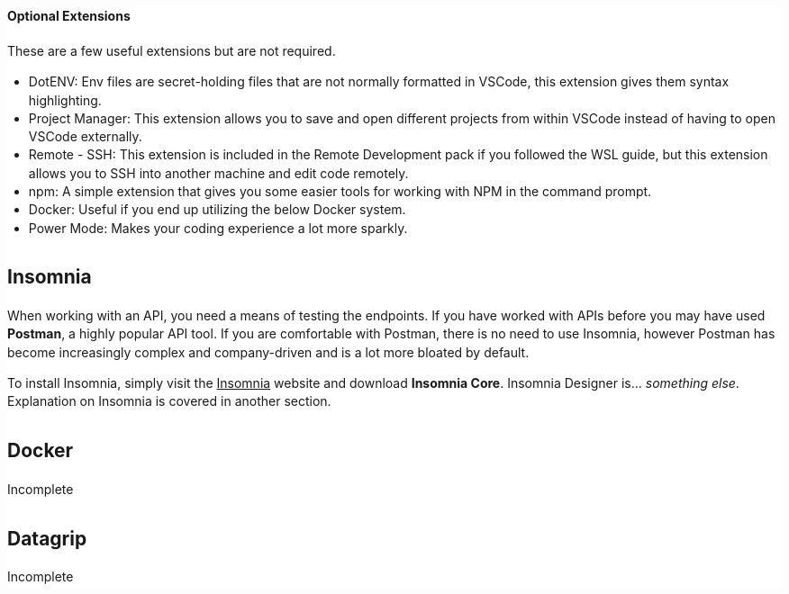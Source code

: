 #### Optional Extensions

These are a few useful extensions but are not required.

- DotENV: Env files are secret-holding files that are not normally formatted in VSCode, this extension gives them syntax highlighting.
- Project Manager: This extension allows you to save and open different projects from within VSCode instead of having to open VSCode externally.
- Remote - SSH: This extension is included in the Remote Development pack if you followed the WSL guide, but this extension allows you to SSH into another machine and edit code remotely.
- npm: A simple extension that gives you some easier tools for working with NPM in the command prompt.
- Docker: Useful if you end up utilizing the below Docker system.
- Power Mode: Makes your coding experience a lot more sparkly.

## Insomnia

When working with an API, you need a means of testing the endpoints. If you have worked with APIs before you may have used **Postman**, a highly popular API tool. If you are comfortable with Postman, there is no need to use Insomnia, however Postman has become increasingly complex and company-driven and is a lot more bloated by default.

To install Insomnia, simply visit the [Insomnia](https://insomnia.rest/) website and download **Insomnia Core**. Insomnia Designer is... _something else_. Explanation on Insomnia is covered in another section.

## Docker

<alert type="warning">Incomplete</alert>

## Datagrip

<alert type="warning">Incomplete</alert>
